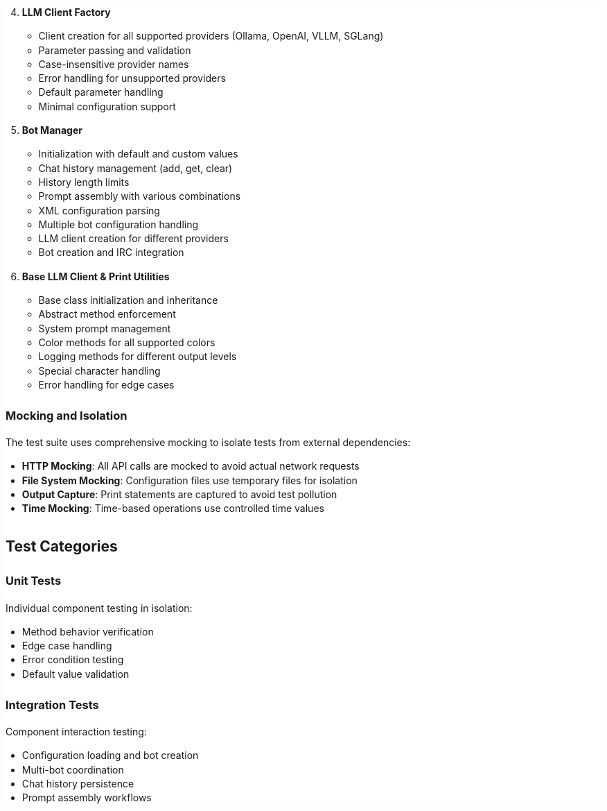 4. **LLM Client Factory**
   - Client creation for all supported providers (Ollama, OpenAI, VLLM, SGLang)
   - Parameter passing and validation
   - Case-insensitive provider names
   - Error handling for unsupported providers
   - Default parameter handling
   - Minimal configuration support

5. **Bot Manager**
   - Initialization with default and custom values
   - Chat history management (add, get, clear)
   - History length limits
   - Prompt assembly with various combinations
   - XML configuration parsing
   - Multiple bot configuration handling
   - LLM client creation for different providers
   - Bot creation and IRC integration

6. **Base LLM Client & Print Utilities**
   - Base class initialization and inheritance
   - Abstract method enforcement
   - System prompt management
   - Color methods for all supported colors
   - Logging methods for different output levels
   - Special character handling
   - Error handling for edge cases

### Mocking and Isolation

The test suite uses comprehensive mocking to isolate tests from external dependencies:

- **HTTP Mocking**: All API calls are mocked to avoid actual network requests
- **File System Mocking**: Configuration files use temporary files for isolation
- **Output Capture**: Print statements are captured to avoid test pollution
- **Time Mocking**: Time-based operations use controlled time values

## Test Categories

### Unit Tests
Individual component testing in isolation:
- Method behavior verification
- Edge case handling
- Error condition testing
- Default value validation

### Integration Tests
Component interaction testing:
- Configuration loading and bot creation
- Multi-bot coordination
- Chat history persistence
- Prompt assembly workflows
